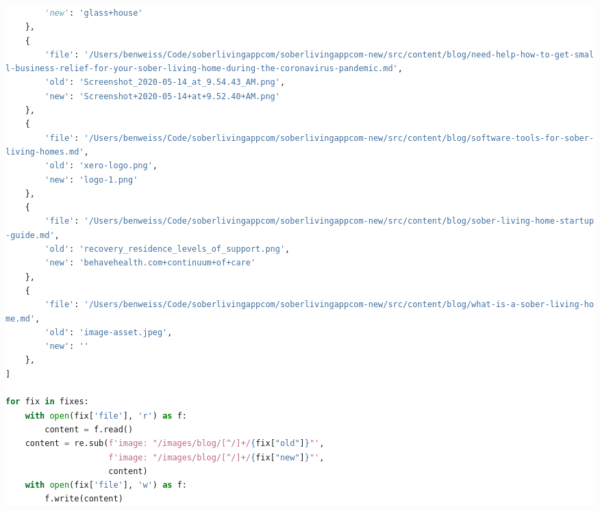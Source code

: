 ```python
        'new': 'glass+house'
    },
    {
        'file': '/Users/benweiss/Code/soberlivingappcom/soberlivingappcom-new/src/content/blog/need-help-how-to-get-small-business-relief-for-your-sober-living-home-during-the-coronavirus-pandemic.md',
        'old': 'Screenshot_2020-05-14_at_9.54.43_AM.png',
        'new': 'Screenshot+2020-05-14+at+9.52.40+AM.png'
    },
    {
        'file': '/Users/benweiss/Code/soberlivingappcom/soberlivingappcom-new/src/content/blog/software-tools-for-sober-living-homes.md',
        'old': 'xero-logo.png',
        'new': 'logo-1.png'
    },
    {
        'file': '/Users/benweiss/Code/soberlivingappcom/soberlivingappcom-new/src/content/blog/sober-living-home-startup-guide.md',
        'old': 'recovery_residence_levels_of_support.png',
        'new': 'behavehealth.com+continuum+of+care'
    },
    {
        'file': '/Users/benweiss/Code/soberlivingappcom/soberlivingappcom-new/src/content/blog/what-is-a-sober-living-home.md',
        'old': 'image-asset.jpeg',
        'new': ''
    },
]

for fix in fixes:
    with open(fix['file'], 'r') as f:
        content = f.read()
    content = re.sub(f'image: "/images/blog/[^/]+/{fix["old"]}"',
                     f'image: "/images/blog/[^/]+/{fix["new"]}"',
                     content)
    with open(fix['file'], 'w') as f:
        f.write(content)
```
